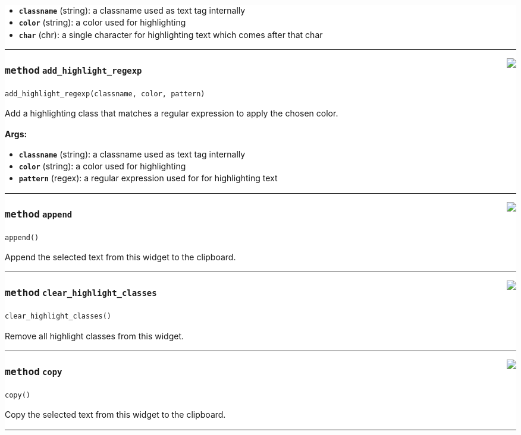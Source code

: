  - <b>`classname`</b> (string):  a classname used as text tag internally 
 - <b>`color`</b> (string):  a color used for highlighting 
 - <b>`char`</b> (chr):  a single character for highlighting text which comes after that char 

---

<a href="../dbpp/widgets/Ctext.py#L146"><img align="right" style="float:right;" src="https://img.shields.io/badge/-source-cccccc?style=flat-square" /></a>

### <kbd>method</kbd> `add_highlight_regexp`

```python
add_highlight_regexp(classname, color, pattern)
```

Add a highlighting class that matches a regular expression to apply the chosen color. 

**Args:**
 
 - <b>`classname`</b> (string):  a classname used as text tag internally 
 - <b>`color`</b> (string):  a color used for highlighting 
 - <b>`pattern`</b> (regex):  a regular expression used for for highlighting text 

---

<a href="../dbpp/widgets/Ctext.py#L111"><img align="right" style="float:right;" src="https://img.shields.io/badge/-source-cccccc?style=flat-square" /></a>

### <kbd>method</kbd> `append`

```python
append()
```

Append the selected text from this widget to the clipboard. 

---

<a href="../dbpp/widgets/Ctext.py#L155"><img align="right" style="float:right;" src="https://img.shields.io/badge/-source-cccccc?style=flat-square" /></a>

### <kbd>method</kbd> `clear_highlight_classes`

```python
clear_highlight_classes()
```

Remove all highlight classes from this widget. 

---

<a href="../dbpp/widgets/Ctext.py#L99"><img align="right" style="float:right;" src="https://img.shields.io/badge/-source-cccccc?style=flat-square" /></a>

### <kbd>method</kbd> `copy`

```python
copy()
```

Copy the selected text from this widget to the clipboard. 

---